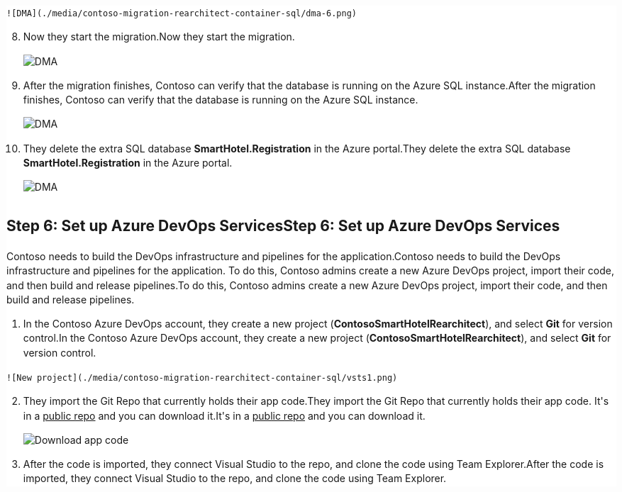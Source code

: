     ![DMA](./media/contoso-migration-rearchitect-container-sql/dma-6.png)

8. <span data-ttu-id="c2076-419">Now they start the migration.</span><span class="sxs-lookup"><span data-stu-id="c2076-419">Now they start the migration.</span></span>

    ![DMA](./media/contoso-migration-rearchitect-container-sql/dma-7.png)

9. <span data-ttu-id="c2076-421">After the migration finishes, Contoso can verify that the database is running on the Azure SQL instance.</span><span class="sxs-lookup"><span data-stu-id="c2076-421">After the migration finishes, Contoso can verify that the database is running on the Azure SQL instance.</span></span>

     ![DMA](./media/contoso-migration-rearchitect-container-sql/dma-8.png)

10. <span data-ttu-id="c2076-423">They delete the extra SQL database **SmartHotel.Registration** in the Azure portal.</span><span class="sxs-lookup"><span data-stu-id="c2076-423">They delete the extra SQL database **SmartHotel.Registration** in the Azure portal.</span></span>

     ![DMA](./media/contoso-migration-rearchitect-container-sql/dma-9.png)


## <a name="step-6-set-up-azure-devops-services"></a><span data-ttu-id="c2076-425">Step 6: Set up Azure DevOps Services</span><span class="sxs-lookup"><span data-stu-id="c2076-425">Step 6: Set up Azure DevOps Services</span></span>

<span data-ttu-id="c2076-426">Contoso needs to build the DevOps infrastructure and pipelines for the application.</span><span class="sxs-lookup"><span data-stu-id="c2076-426">Contoso needs to build the DevOps infrastructure and pipelines for the application.</span></span>  <span data-ttu-id="c2076-427">To do this, Contoso admins create a new Azure DevOps project, import their code, and then build and release pipelines.</span><span class="sxs-lookup"><span data-stu-id="c2076-427">To do this, Contoso admins create a new Azure DevOps project, import their code, and then build and release pipelines.</span></span>

1.   <span data-ttu-id="c2076-428">In the Contoso Azure DevOps account, they create a new project (**ContosoSmartHotelRearchitect**), and select **Git** for version control.</span><span class="sxs-lookup"><span data-stu-id="c2076-428">In the Contoso Azure DevOps account, they create a new project (**ContosoSmartHotelRearchitect**), and select **Git** for version control.</span></span>

    ![New project](./media/contoso-migration-rearchitect-container-sql/vsts1.png)

2. <span data-ttu-id="c2076-430">They import the Git Repo that currently holds their app code.</span><span class="sxs-lookup"><span data-stu-id="c2076-430">They import the Git Repo that currently holds their app code.</span></span> <span data-ttu-id="c2076-431">It's in a [public repo](https://github.com/Microsoft/SmartHotel360-internal-booking-apps) and you can download it.</span><span class="sxs-lookup"><span data-stu-id="c2076-431">It's in a [public repo](https://github.com/Microsoft/SmartHotel360-internal-booking-apps) and you can download it.</span></span>

    ![Download app code](./media/contoso-migration-rearchitect-container-sql/vsts2.png)

3. <span data-ttu-id="c2076-433">After the code is imported, they connect Visual Studio to the repo, and clone the code using Team Explorer.</span><span class="sxs-lookup"><span data-stu-id="c2076-433">After the code is imported, they connect Visual Studio to the repo, and clone the code using Team Explorer.</span></span>

